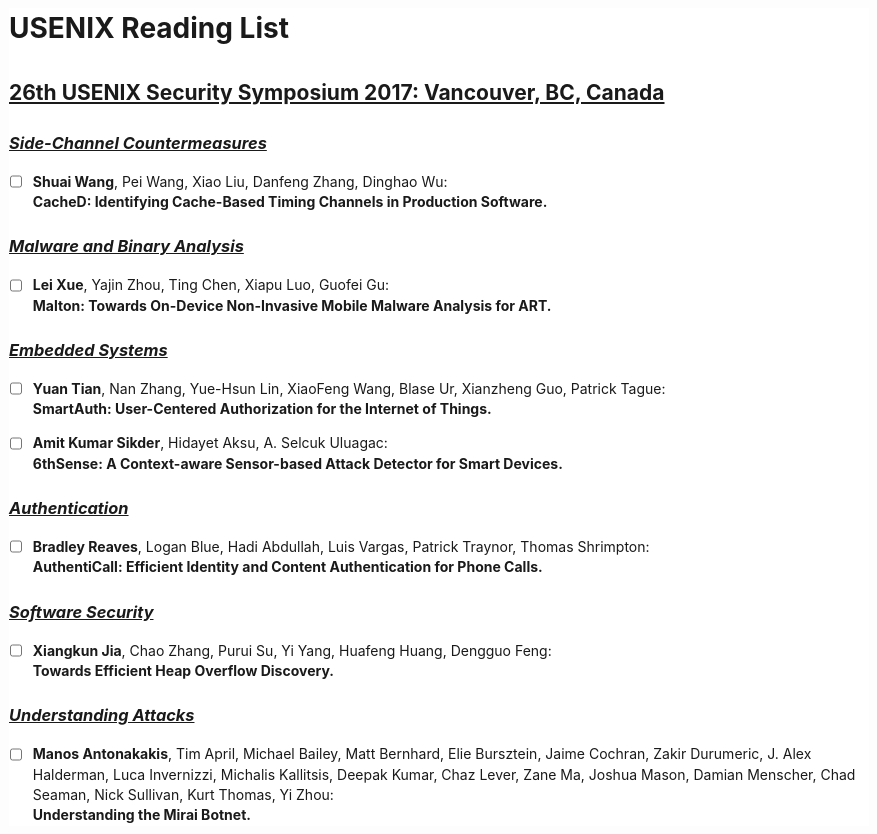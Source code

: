 # USENIX Reading List

## [26th USENIX Security Symposium 2017: Vancouver, BC, Canada](https://github.com/jiaoruohong/readinglist/tree/master/USENIX/2017)

### [***Side-Channel Countermeasures***](https://github.com/jiaoruohong/readinglist/tree/master/USENIX/2017/Side-Channel%20Countermeasures)

- [ ] **Shuai Wang**, Pei Wang, Xiao Liu, Danfeng Zhang, Dinghao Wu: </br>
    **CacheD: Identifying Cache-Based Timing Channels in Production Software.**

### [***Malware and Binary Analysis***](https://github.com/jiaoruohong/readinglist/tree/master/USENIX/2017/Malware%20and%20Binary%20Analysis)

- [ ] **Lei Xue**, Yajin Zhou, Ting Chen, Xiapu Luo, Guofei Gu: </br>
    **Malton: Towards On-Device Non-Invasive Mobile Malware Analysis for ART.**

### [***Embedded Systems***](https://github.com/jiaoruohong/readinglist/tree/master/USENIX/2017/Embedded%20Systems)

- [ ] **Yuan Tian**, Nan Zhang, Yue-Hsun Lin, XiaoFeng Wang, Blase Ur, Xianzheng Guo, Patrick Tague: </br>
    **SmartAuth: User-Centered Authorization for the Internet of Things.**

- [ ] **Amit Kumar Sikder**, Hidayet Aksu, A. Selcuk Uluagac: </br>
    **6thSense: A Context-aware Sensor-based Attack Detector for Smart Devices.**

### [***Authentication***](https://github.com/jiaoruohong/readinglist/tree/master/USENIX/2017/Authentication)

- [ ] **Bradley Reaves**, Logan Blue, Hadi Abdullah, Luis Vargas, Patrick Traynor, Thomas Shrimpton: </br>
    **AuthentiCall: Efficient Identity and Content Authentication for Phone Calls.**

### [***Software Security***](https://github.com/jiaoruohong/readinglist/tree/master/USENIX/2017/Software%20Security)

- [ ] **Xiangkun Jia**, Chao Zhang, Purui Su, Yi Yang, Huafeng Huang, Dengguo Feng: </br>
    **Towards Efficient Heap Overflow Discovery.**

### [***Understanding Attacks***](https://github.com/jiaoruohong/readinglist/tree/master/USENIX/2017/Understanding%20Attacks)

- [ ] **Manos Antonakakis**, Tim April, Michael Bailey, Matt Bernhard, Elie Bursztein, Jaime Cochran, Zakir Durumeric, J. Alex Halderman, Luca Invernizzi, Michalis Kallitsis, Deepak Kumar, Chaz Lever, Zane Ma, Joshua Mason, Damian Menscher, Chad Seaman, Nick Sullivan, Kurt Thomas, Yi Zhou: </br>
    **Understanding the Mirai Botnet.**

